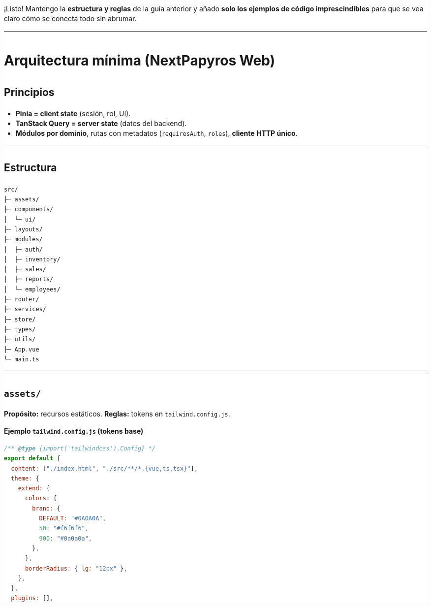 ¡Listo! Mantengo la **estructura y reglas** de la guía anterior y añado **solo los ejemplos de código imprescindibles** para que se vea claro cómo se conecta todo sin abrumar.

---

# Arquitectura mínima (NextPapyros Web)

## Principios

- **Pinia = client state** (sesión, rol, UI).
- **TanStack Query = server state** (datos del backend).
- **Módulos por dominio**, rutas con metadatos (`requiresAuth`, `roles`), **cliente HTTP único**.

---

## Estructura

```
src/
├─ assets/
├─ components/
│  └─ ui/
├─ layouts/
├─ modules/
│  ├─ auth/
│  ├─ inventory/
│  ├─ sales/
│  ├─ reports/
│  └─ employees/
├─ router/
├─ services/
├─ store/
├─ types/
├─ utils/
├─ App.vue
└─ main.ts
```

---

## `assets/`

**Propósito:** recursos estáticos.
**Reglas:** tokens en `tailwind.config.js`.

**Ejemplo `tailwind.config.js` (tokens base)**

```js
/** @type {import('tailwindcss').Config} */
export default {
  content: ["./index.html", "./src/**/*.{vue,ts,tsx}"],
  theme: {
    extend: {
      colors: {
        brand: {
          DEFAULT: "#0A0A0A",
          50: "#f6f6f6",
          900: "#0a0a0a",
        },
      },
      borderRadius: { lg: "12px" },
    },
  },
  plugins: [],
```